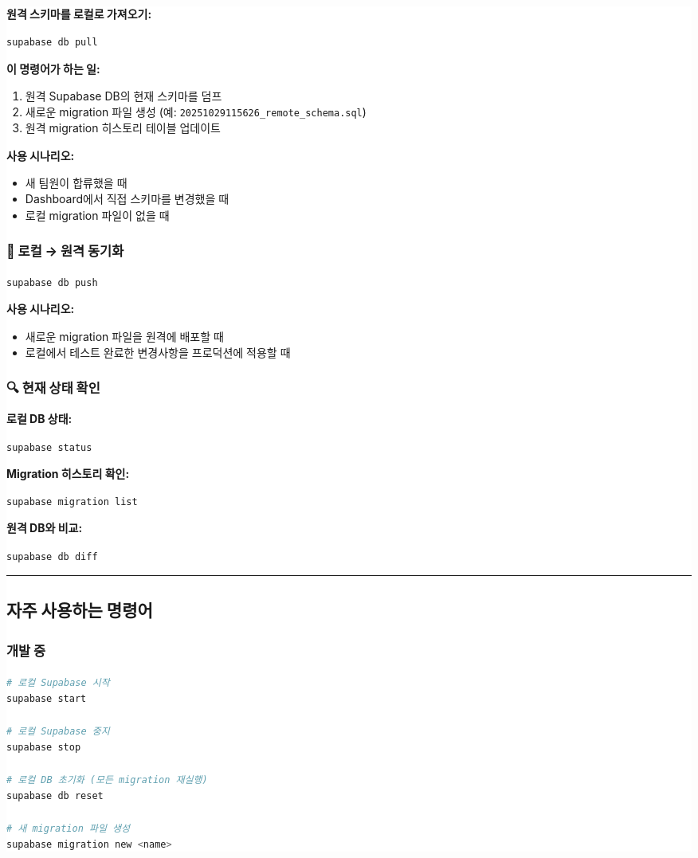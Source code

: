 **원격 스키마를 로컬로 가져오기:**

```bash
supabase db pull
```

**이 명령어가 하는 일:**
1. 원격 Supabase DB의 현재 스키마를 덤프
2. 새로운 migration 파일 생성 (예: `20251029115626_remote_schema.sql`)
3. 원격 migration 히스토리 테이블 업데이트

**사용 시나리오:**
- 새 팀원이 합류했을 때
- Dashboard에서 직접 스키마를 변경했을 때
- 로컬 migration 파일이 없을 때

### 🚀 로컬 → 원격 동기화

```bash
supabase db push
```

**사용 시나리오:**
- 새로운 migration 파일을 원격에 배포할 때
- 로컬에서 테스트 완료한 변경사항을 프로덕션에 적용할 때

### 🔍 현재 상태 확인

**로컬 DB 상태:**
```bash
supabase status
```

**Migration 히스토리 확인:**
```bash
supabase migration list
```

**원격 DB와 비교:**
```bash
supabase db diff
```

---

## 자주 사용하는 명령어

### 개발 중

```bash
# 로컬 Supabase 시작
supabase start

# 로컬 Supabase 중지
supabase stop

# 로컬 DB 초기화 (모든 migration 재실행)
supabase db reset

# 새 migration 파일 생성
supabase migration new <name>
```
